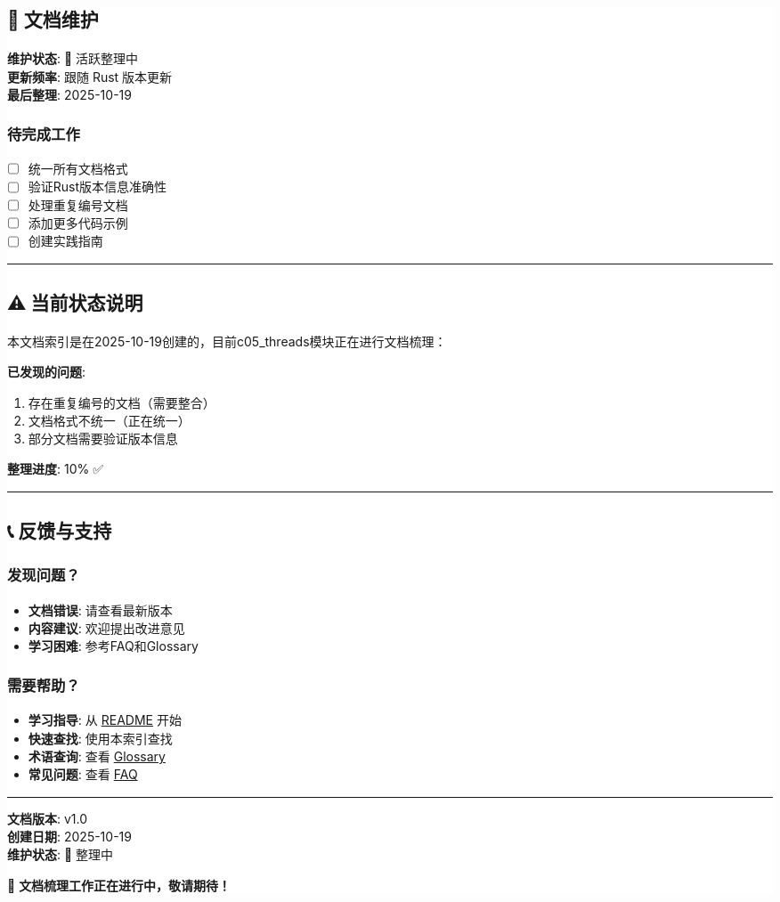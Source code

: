 
## 📝 文档维护

**维护状态**: 🔧 活跃整理中  
**更新频率**: 跟随 Rust 版本更新  
**最后整理**: 2025-10-19

### 待完成工作

- [ ] 统一所有文档格式
- [ ] 验证Rust版本信息准确性
- [ ] 处理重复编号文档
- [ ] 添加更多代码示例
- [ ] 创建实践指南

---

## ⚠️ 当前状态说明

本文档索引是在2025-10-19创建的，目前c05_threads模块正在进行文档梳理：

**已发现的问题**:
1. 存在重复编号的文档（需要整合）
2. 文档格式不统一（正在统一）
3. 部分文档需要验证版本信息

**整理进度**: 10% ✅

---

## 📞 反馈与支持

### 发现问题？

- **文档错误**: 请查看最新版本
- **内容建议**: 欢迎提出改进意见
- **学习困难**: 参考FAQ和Glossary

### 需要帮助？

- **学习指导**: 从 [README](./README.md) 开始
- **快速查找**: 使用本索引查找
- **术语查询**: 查看 [Glossary](./Glossary.md)
- **常见问题**: 查看 [FAQ](./FAQ.md)

---

**文档版本**: v1.0  
**创建日期**: 2025-10-19  
**维护状态**: 🔧 整理中

🚀 **文档梳理工作正在进行中，敬请期待！**

